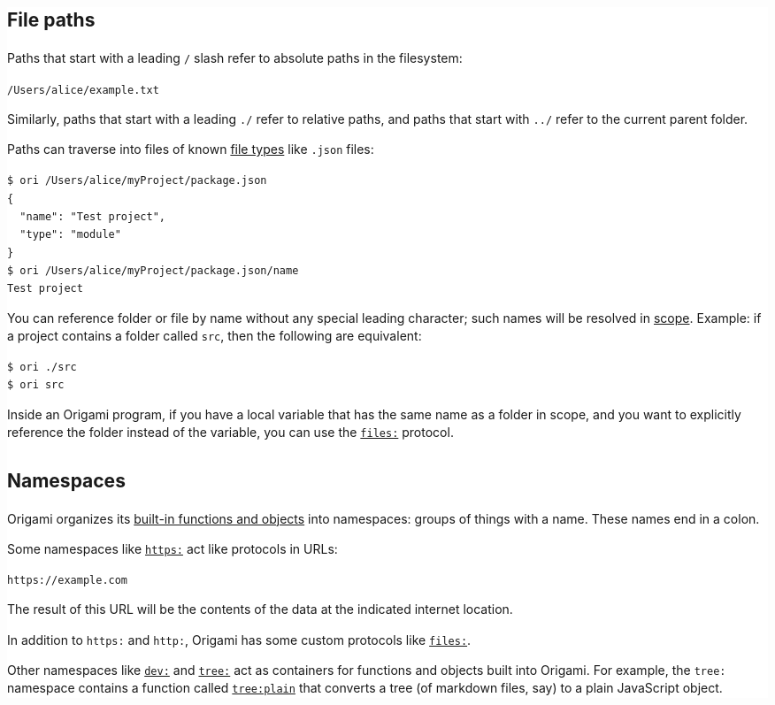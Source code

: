 ## File paths

Paths that start with a leading `/` slash refer to absolute paths in the filesystem:

```
/Users/alice/example.txt
```

Similarly, paths that start with a leading `./` refer to relative paths, and paths that start with `../` refer to the current parent folder.

Paths can traverse into files of known [file types](fileTypes.html#standard-file-types) like `.json` files:

```console
$ ori /Users/alice/myProject/package.json
{
  "name": "Test project",
  "type": "module"
}
$ ori /Users/alice/myProject/package.json/name
Test project
```

You can reference folder or file by name without any special leading character; such names will be resolved in [scope](scope.html). Example: if a project contains a folder called `src`, then the following are equivalent:

```console
$ ori ./src
$ ori src
```

Inside an Origami program, if you have a local variable that has the same name as a folder in scope, and you want to explicitly reference the folder instead of the variable, you can use the [`files:`](/builtins/files.html) protocol.

## Namespaces

Origami organizes its [built-in functions and objects](/builtins) into namespaces: groups of things with a name. These names end in a colon.

Some namespaces like [`https:`](/builtins/https.html) act like protocols in URLs:

```
https://example.com
```

The result of this URL will be the contents of the data at the indicated internet location.

In addition to `https:` and `http:`, Origami has some custom protocols like [`files:`](/builtins/files.html).

Other namespaces like [`dev:`](/builtins/dev/) and [`tree:`](/builtins/tree/) act as containers for functions and objects built into Origami. For example, the `tree:` namespace contains a function called [`tree:plain`](/builtins/tree/plain.html) that converts a tree (of markdown files, say) to a plain JavaScript object.
